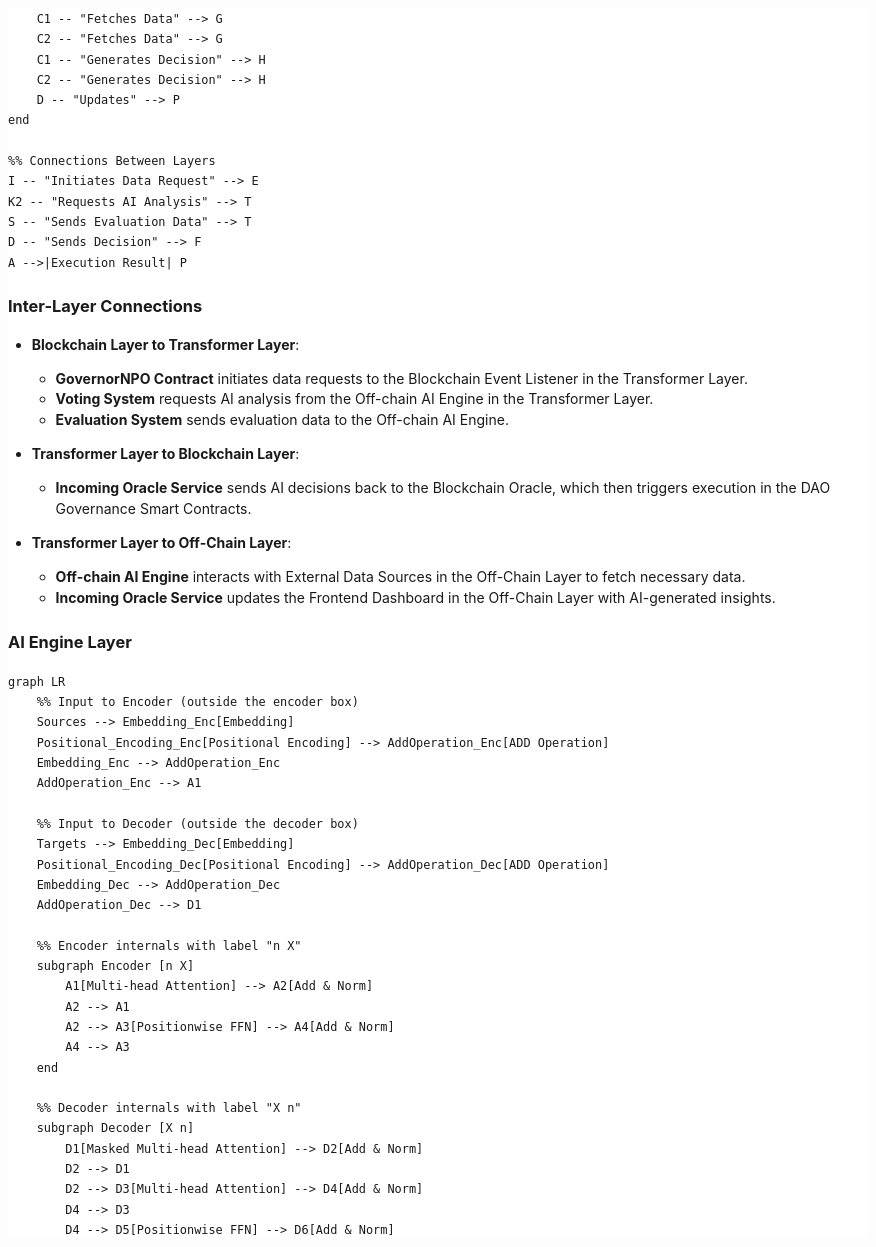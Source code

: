 ```mermaid
    C1 -- "Fetches Data" --> G
    C2 -- "Fetches Data" --> G
    C1 -- "Generates Decision" --> H
    C2 -- "Generates Decision" --> H
    D -- "Updates" --> P
end

%% Connections Between Layers
I -- "Initiates Data Request" --> E
K2 -- "Requests AI Analysis" --> T
S -- "Sends Evaluation Data" --> T
D -- "Sends Decision" --> F
A -->|Execution Result| P
```

### Inter-Layer Connections

- **Blockchain Layer to Transformer Layer**:
    - **GovernorNPO Contract** initiates data requests to the Blockchain Event Listener in the Transformer Layer.
    - **Voting System** requests AI analysis from the Off-chain AI Engine in the Transformer Layer.
    - **Evaluation System** sends evaluation data to the Off-chain AI Engine.

- **Transformer Layer to Blockchain Layer**:
    - **Incoming Oracle Service** sends AI decisions back to the Blockchain Oracle, which then triggers execution in the DAO Governance Smart Contracts.

- **Transformer Layer to Off-Chain Layer**:
    - **Off-chain AI Engine** interacts with External Data Sources in the Off-Chain Layer to fetch necessary data.
    - **Incoming Oracle Service** updates the Frontend Dashboard in the Off-Chain Layer with AI-generated insights.

### AI Engine Layer

```mermaid
graph LR
    %% Input to Encoder (outside the encoder box)
    Sources --> Embedding_Enc[Embedding]
    Positional_Encoding_Enc[Positional Encoding] --> AddOperation_Enc[ADD Operation]
    Embedding_Enc --> AddOperation_Enc
    AddOperation_Enc --> A1

    %% Input to Decoder (outside the decoder box)
    Targets --> Embedding_Dec[Embedding]
    Positional_Encoding_Dec[Positional Encoding] --> AddOperation_Dec[ADD Operation]
    Embedding_Dec --> AddOperation_Dec
    AddOperation_Dec --> D1

    %% Encoder internals with label "n X"
    subgraph Encoder [n X]
        A1[Multi-head Attention] --> A2[Add & Norm]
        A2 --> A1
        A2 --> A3[Positionwise FFN] --> A4[Add & Norm]
        A4 --> A3
    end

    %% Decoder internals with label "X n"
    subgraph Decoder [X n]
        D1[Masked Multi-head Attention] --> D2[Add & Norm]
        D2 --> D1
        D2 --> D3[Multi-head Attention] --> D4[Add & Norm]
        D4 --> D3
        D4 --> D5[Positionwise FFN] --> D6[Add & Norm]
```